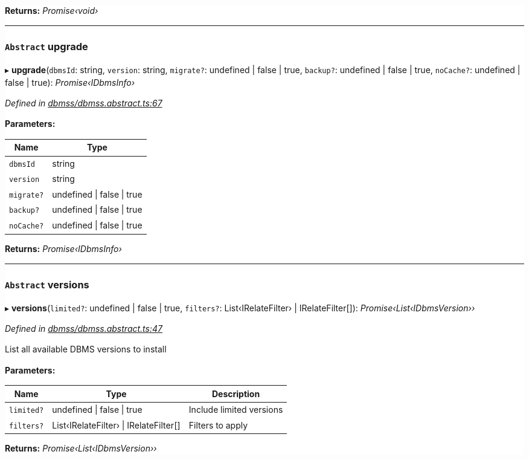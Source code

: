 **Returns:** *Promise‹void›*

___

### `Abstract` upgrade

▸ **upgrade**(`dbmsId`: string, `version`: string, `migrate?`: undefined | false | true, `backup?`: undefined | false | true, `noCache?`: undefined | false | true): *Promise‹IDbmsInfo›*

*Defined in [dbmss/dbmss.abstract.ts:67](https://github.com/neo4j-devtools/relate/blob/master/packages/common/src/entities/dbmss/dbmss.abstract.ts#L67)*

**Parameters:**

Name | Type |
------ | ------ |
`dbmsId` | string |
`version` | string |
`migrate?` | undefined &#124; false &#124; true |
`backup?` | undefined &#124; false &#124; true |
`noCache?` | undefined &#124; false &#124; true |

**Returns:** *Promise‹IDbmsInfo›*

___

### `Abstract` versions

▸ **versions**(`limited?`: undefined | false | true, `filters?`: List‹IRelateFilter› | IRelateFilter[]): *Promise‹List‹IDbmsVersion››*

*Defined in [dbmss/dbmss.abstract.ts:47](https://github.com/neo4j-devtools/relate/blob/master/packages/common/src/entities/dbmss/dbmss.abstract.ts#L47)*

List all available DBMS versions to install

**Parameters:**

Name | Type | Description |
------ | ------ | ------ |
`limited?` | undefined &#124; false &#124; true | Include limited versions |
`filters?` | List‹IRelateFilter› &#124; IRelateFilter[] | Filters to apply  |

**Returns:** *Promise‹List‹IDbmsVersion››*
